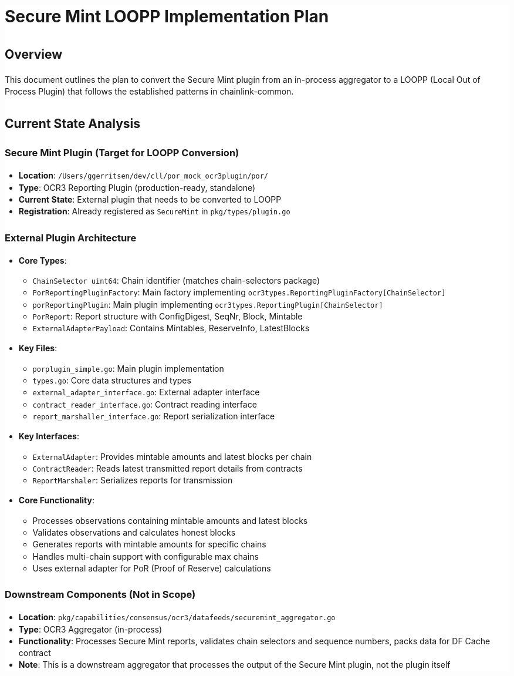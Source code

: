 # Secure Mint LOOPP Implementation Plan

## Overview

This document outlines the plan to convert the Secure Mint plugin from an in-process aggregator to a LOOPP (Local Out of Process Plugin) that follows the established patterns in chainlink-common.

## Current State Analysis

### Secure Mint Plugin (Target for LOOPP Conversion)
- **Location**: `/Users/ggerritsen/dev/cll/por_mock_ocr3plugin/por/`
- **Type**: OCR3 Reporting Plugin (production-ready, standalone)
- **Current State**: External plugin that needs to be converted to LOOPP
- **Registration**: Already registered as `SecureMint` in `pkg/types/plugin.go`

### External Plugin Architecture
- **Core Types**:
  - `ChainSelector uint64`: Chain identifier (matches chain-selectors package)
  - `PorReportingPluginFactory`: Main factory implementing `ocr3types.ReportingPluginFactory[ChainSelector]`
  - `porReportingPlugin`: Main plugin implementing `ocr3types.ReportingPlugin[ChainSelector]`
  - `PorReport`: Report structure with ConfigDigest, SeqNr, Block, Mintable
  - `ExternalAdapterPayload`: Contains Mintables, ReserveInfo, LatestBlocks

- **Key Files**:
  - `porplugin_simple.go`: Main plugin implementation
  - `types.go`: Core data structures and types
  - `external_adapter_interface.go`: External adapter interface
  - `contract_reader_interface.go`: Contract reading interface
  - `report_marshaller_interface.go`: Report serialization interface

- **Key Interfaces**:
  - `ExternalAdapter`: Provides mintable amounts and latest blocks per chain
  - `ContractReader`: Reads latest transmitted report details from contracts
  - `ReportMarshaler`: Serializes reports for transmission

- **Core Functionality**:
  - Processes observations containing mintable amounts and latest blocks
  - Validates observations and calculates honest blocks
  - Generates reports with mintable amounts for specific chains
  - Handles multi-chain support with configurable max chains
  - Uses external adapter for PoR (Proof of Reserve) calculations

### Downstream Components (Not in Scope)
- **Location**: `pkg/capabilities/consensus/ocr3/datafeeds/securemint_aggregator.go`
- **Type**: OCR3 Aggregator (in-process)
- **Functionality**: Processes Secure Mint reports, validates chain selectors and sequence numbers, packs data for DF Cache contract
- **Note**: This is a downstream aggregator that processes the output of the Secure Mint plugin, not the plugin itself
